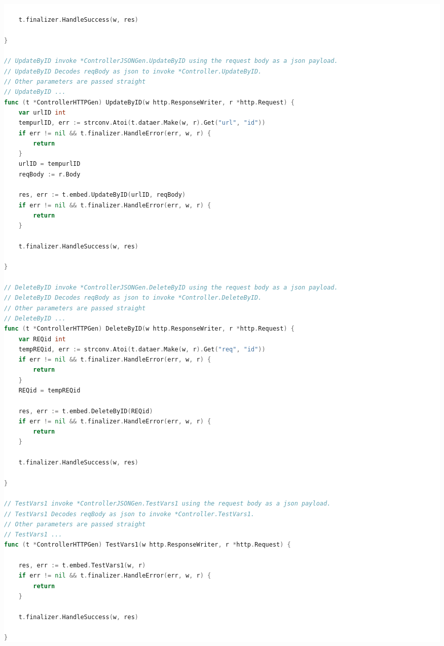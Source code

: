 ```go

	t.finalizer.HandleSuccess(w, res)

}

// UpdateByID invoke *ControllerJSONGen.UpdateByID using the request body as a json payload.
// UpdateByID Decodes reqBody as json to invoke *Controller.UpdateByID.
// Other parameters are passed straight
// UpdateByID ...
func (t *ControllerHTTPGen) UpdateByID(w http.ResponseWriter, r *http.Request) {
	var urlID int
	tempurlID, err := strconv.Atoi(t.dataer.Make(w, r).Get("url", "id"))
	if err != nil && t.finalizer.HandleError(err, w, r) {
		return
	}
	urlID = tempurlID
	reqBody := r.Body

	res, err := t.embed.UpdateByID(urlID, reqBody)
	if err != nil && t.finalizer.HandleError(err, w, r) {
		return
	}

	t.finalizer.HandleSuccess(w, res)

}

// DeleteByID invoke *ControllerJSONGen.DeleteByID using the request body as a json payload.
// DeleteByID Decodes reqBody as json to invoke *Controller.DeleteByID.
// Other parameters are passed straight
// DeleteByID ...
func (t *ControllerHTTPGen) DeleteByID(w http.ResponseWriter, r *http.Request) {
	var REQid int
	tempREQid, err := strconv.Atoi(t.dataer.Make(w, r).Get("req", "id"))
	if err != nil && t.finalizer.HandleError(err, w, r) {
		return
	}
	REQid = tempREQid

	res, err := t.embed.DeleteByID(REQid)
	if err != nil && t.finalizer.HandleError(err, w, r) {
		return
	}

	t.finalizer.HandleSuccess(w, res)

}

// TestVars1 invoke *ControllerJSONGen.TestVars1 using the request body as a json payload.
// TestVars1 Decodes reqBody as json to invoke *Controller.TestVars1.
// Other parameters are passed straight
// TestVars1 ...
func (t *ControllerHTTPGen) TestVars1(w http.ResponseWriter, r *http.Request) {

	res, err := t.embed.TestVars1(w, r)
	if err != nil && t.finalizer.HandleError(err, w, r) {
		return
	}

	t.finalizer.HandleSuccess(w, res)

}

```